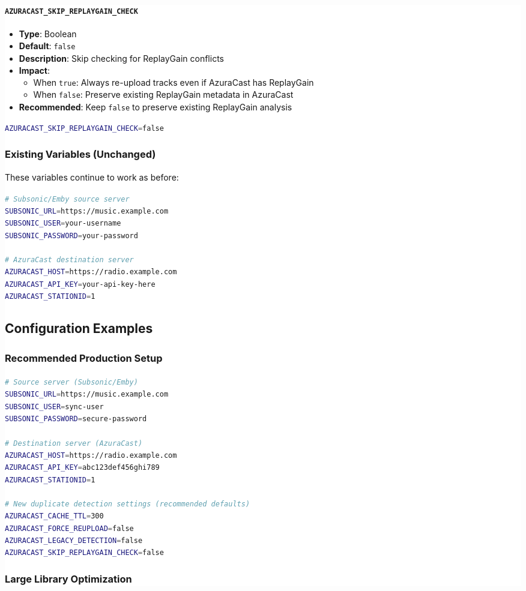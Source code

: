 #### `AZURACAST_SKIP_REPLAYGAIN_CHECK`
- **Type**: Boolean
- **Default**: `false`
- **Description**: Skip checking for ReplayGain conflicts
- **Impact**:
  - When `true`: Always re-upload tracks even if AzuraCast has ReplayGain
  - When `false`: Preserve existing ReplayGain metadata in AzuraCast
- **Recommended**: Keep `false` to preserve existing ReplayGain analysis

```bash
AZURACAST_SKIP_REPLAYGAIN_CHECK=false
```

### Existing Variables (Unchanged)

These variables continue to work as before:

```bash
# Subsonic/Emby source server
SUBSONIC_URL=https://music.example.com
SUBSONIC_USER=your-username
SUBSONIC_PASSWORD=your-password

# AzuraCast destination server
AZURACAST_HOST=https://radio.example.com
AZURACAST_API_KEY=your-api-key-here
AZURACAST_STATIONID=1
```

## Configuration Examples

### Recommended Production Setup

```bash
# Source server (Subsonic/Emby)
SUBSONIC_URL=https://music.example.com
SUBSONIC_USER=sync-user
SUBSONIC_PASSWORD=secure-password

# Destination server (AzuraCast)
AZURACAST_HOST=https://radio.example.com
AZURACAST_API_KEY=abc123def456ghi789
AZURACAST_STATIONID=1

# New duplicate detection settings (recommended defaults)
AZURACAST_CACHE_TTL=300
AZURACAST_FORCE_REUPLOAD=false
AZURACAST_LEGACY_DETECTION=false
AZURACAST_SKIP_REPLAYGAIN_CHECK=false
```

### Large Library Optimization
